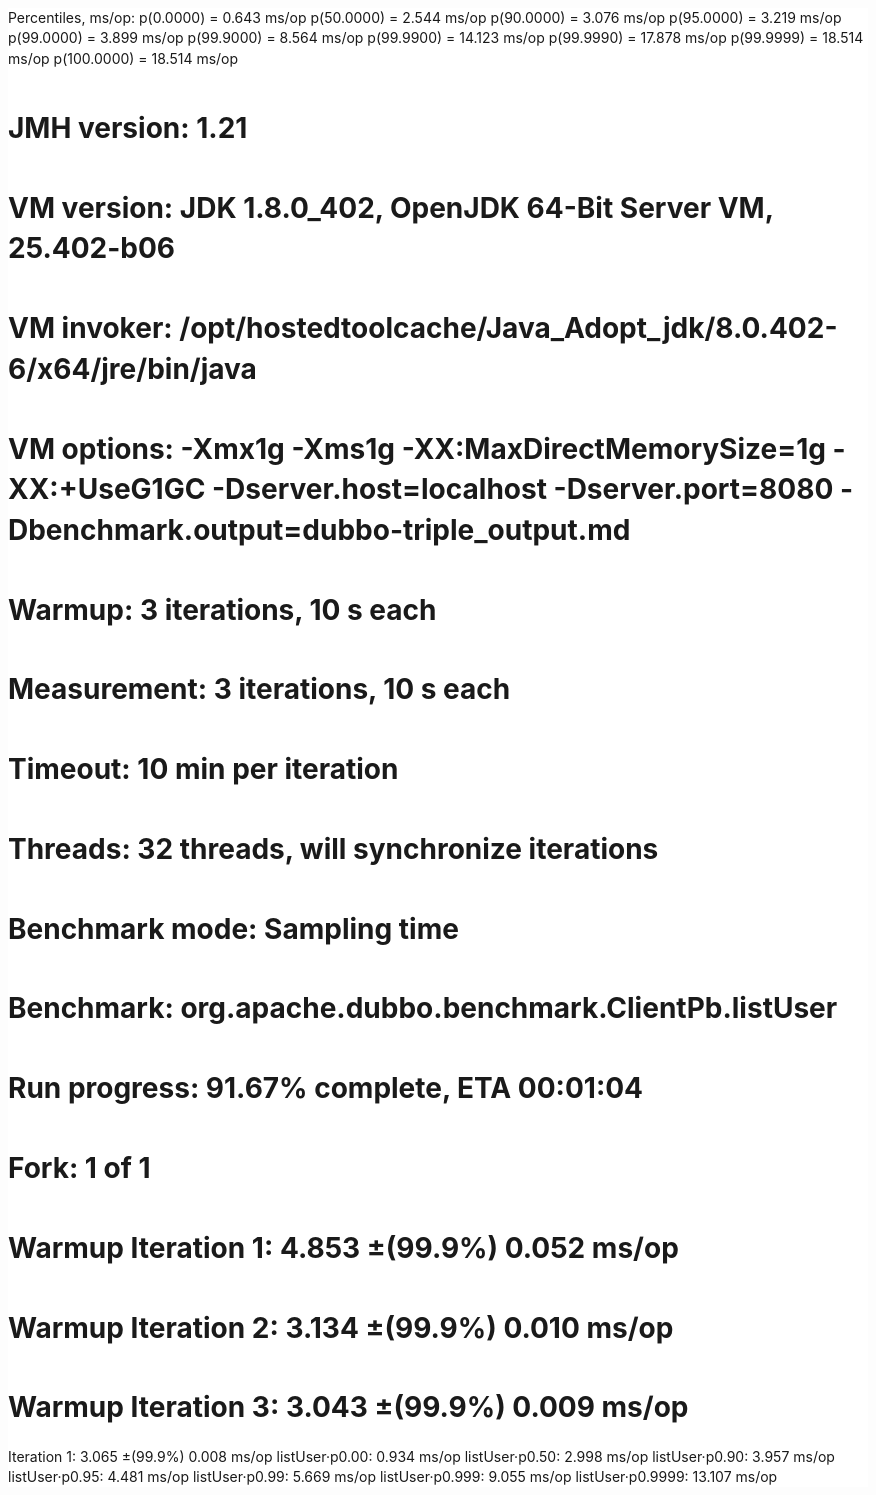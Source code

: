   Percentiles, ms/op:
      p(0.0000) =      0.643 ms/op
     p(50.0000) =      2.544 ms/op
     p(90.0000) =      3.076 ms/op
     p(95.0000) =      3.219 ms/op
     p(99.0000) =      3.899 ms/op
     p(99.9000) =      8.564 ms/op
     p(99.9900) =     14.123 ms/op
     p(99.9990) =     17.878 ms/op
     p(99.9999) =     18.514 ms/op
    p(100.0000) =     18.514 ms/op


# JMH version: 1.21
# VM version: JDK 1.8.0_402, OpenJDK 64-Bit Server VM, 25.402-b06
# VM invoker: /opt/hostedtoolcache/Java_Adopt_jdk/8.0.402-6/x64/jre/bin/java
# VM options: -Xmx1g -Xms1g -XX:MaxDirectMemorySize=1g -XX:+UseG1GC -Dserver.host=localhost -Dserver.port=8080 -Dbenchmark.output=dubbo-triple_output.md
# Warmup: 3 iterations, 10 s each
# Measurement: 3 iterations, 10 s each
# Timeout: 10 min per iteration
# Threads: 32 threads, will synchronize iterations
# Benchmark mode: Sampling time
# Benchmark: org.apache.dubbo.benchmark.ClientPb.listUser

# Run progress: 91.67% complete, ETA 00:01:04
# Fork: 1 of 1
# Warmup Iteration   1: 4.853 ±(99.9%) 0.052 ms/op
# Warmup Iteration   2: 3.134 ±(99.9%) 0.010 ms/op
# Warmup Iteration   3: 3.043 ±(99.9%) 0.009 ms/op
Iteration   1: 3.065 ±(99.9%) 0.008 ms/op
                 listUser·p0.00:   0.934 ms/op
                 listUser·p0.50:   2.998 ms/op
                 listUser·p0.90:   3.957 ms/op
                 listUser·p0.95:   4.481 ms/op
                 listUser·p0.99:   5.669 ms/op
                 listUser·p0.999:  9.055 ms/op
                 listUser·p0.9999: 13.107 ms/op